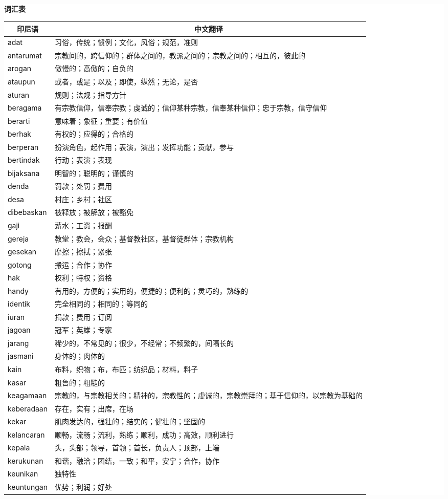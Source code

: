 **词汇表**

| 印尼语 | 中文翻译 |
|--------|----------|
| adat | 习俗，传统；惯例；文化，风俗；规范，准则 |
| antarumat | 宗教间的，跨信仰的；群体之间的，教派之间的；宗教之间的；相互的，彼此的 |
| arogan | 傲慢的；高傲的；自负的 |
| ataupun | 或者，或是；以及；即使，纵然；无论，是否 |
| aturan | 规则；法规；指导方针 |
| beragama | 有宗教信仰，信奉宗教；虔诚的；信仰某种宗教，信奉某种信仰；忠于宗教，信守信仰 |
| berarti | 意味着；象征；重要；有价值 |
| berhak | 有权的；应得的；合格的 |
| berperan | 扮演角色，起作用；表演，演出；发挥功能；贡献，参与 |
| bertindak | 行动；表演；表现 |
| bijaksana | 明智的；聪明的；谨慎的 |
| denda | 罚款；处罚；费用 |
| desa | 村庄；乡村；社区 |
| dibebaskan | 被释放；被解放；被豁免 |
| gaji | 薪水；工资；报酬 |
| gereja | 教堂；教会，会众；基督教社区，基督徒群体；宗教机构 |
| gesekan | 摩擦；擦拭；紧张 |
| gotong | 搬运；合作；协作 |
| hak | 权利；特权；资格 |
| handy | 有用的，方便的；实用的，便捷的；便利的；灵巧的，熟练的 |
| identik | 完全相同的；相同的；等同的 |
| iuran | 捐款；费用；订阅 |
| jagoan | 冠军；英雄；专家 |
| jarang | 稀少的，不常见的；很少，不经常；不频繁的，间隔长的 |
| jasmani | 身体的；肉体的 |
| kain | 布料，织物；布，布匹；纺织品；材料，料子 |
| kasar | 粗鲁的；粗糙的 |
| keagamaan | 宗教的，与宗教相关的；精神的，宗教性的；虔诚的，宗教崇拜的；基于信仰的，以宗教为基础的 |
| keberadaan | 存在，实有；出席，在场 |
| kekar | 肌肉发达的，强壮的；结实的；健壮的；坚固的 |
| kelancaran | 顺畅，流畅；流利，熟练；顺利，成功；高效，顺利进行 |
| kepala | 头，头部；领导，首领；首长，负责人；顶部，上端 |
| kerukunan | 和谐，融洽；团结，一致；和平，安宁；合作，协作 |
| keunikan | 独特性 |
| keuntungan | 优势；利润；好处 |